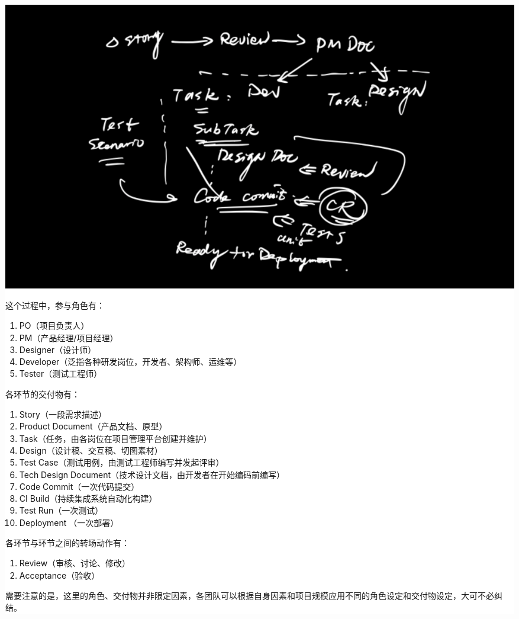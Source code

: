 ![](./httpsstatic001geekbangorgresourceimage5bcd5b615878ee75f1b9a4f719e6107be9cd.png)

这个过程中，参与角色有：

1.  PO（项目负责人）
2.  PM（产品经理/项目经理）
3.  Designer（设计师）
4.  Developer（泛指各种研发岗位，开发者、架构师、运维等）
5.  Tester（测试工程师）

各环节的交付物有：

1.  Story（一段需求描述）
2.  Product Document（产品文档、原型）
3.  Task（任务，由各岗位在项目管理平台创建并维护）
4.  Design（设计稿、交互稿、切图素材）
5.  Test Case（测试用例，由测试工程师编写并发起评审）
6.  Tech Design Document（技术设计文档，由开发者在开始编码前编写）
7.  Code Commit（一次代码提交）
8.  CI Build（持续集成系统自动化构建）
9.  Test Run（一次测试）
10.  Deployment （一次部署）

各环节与环节之间的转场动作有：

1.  Review（审核、讨论、修改）
2.  Acceptance（验收）

需要注意的是，这里的角色、交付物并非限定因素，各团队可以根据自身因素和项目规模应用不同的角色设定和交付物设定，大可不必纠结。
